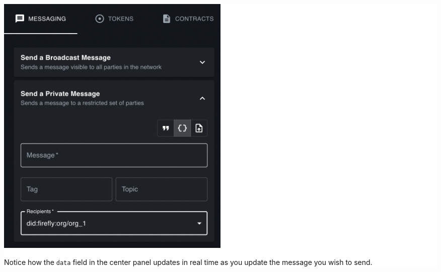 <img src="../images/message_private_broadcast.png" style="width:50%; height:50%;"/>

Notice how the `data` field in the center panel updates in real time as you update the message you wish to send.
